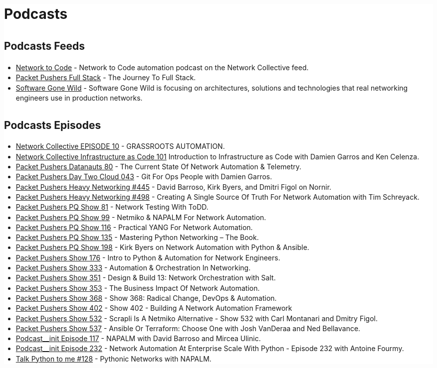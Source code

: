 # Podcasts

## Podcasts Feeds

- [Network to Code](https://networkcollective.com/category/episodes/network-to-code/) - Network to Code automation podcast on the Network Collective feed.
- [Packet Pushers Full Stack](https://packetpushers.net/series/full-stack-journey/) - The Journey To Full Stack.
- [Software Gone Wild](https://www.ipspace.net/Podcast/Software_Gone_Wild) - Software Gone Wild is focusing on architectures, solutions and technologies that real networking engineers use in production networks.

## Podcasts Episodes

- [Network Collective EPISODE 10](https://thenetworkcollective.com/2017/08/ep10-grassroots-automation/) - GRASSROOTS AUTOMATION.
- [Network Collective Infrastructure as Code 101](https://networkcollective.com/2019/09/infrastructure-as-code/) Introduction to Infrastructure as Code with Damien Garros and Ken Celenza.
- [Packet Pushers Datanauts 80](https://packetpushers.net/podcast/podcasts/datanauts-080-network-automation-telemetry/) - The Current State Of Network Automation & Telemetry.
- [Packet Pushers Day Two Cloud 043](https://packetpushers.net/podcast/day-two-cloud-043-git-for-ops-people/) - Git For Ops People with Damien Garros.
- [Packet Pushers Heavy Networking #445](https://packetpushers.net/podcast/heavy-networking-445-an-introduction-to-the-nornir-automation-framework/) - David Barroso, Kirk Byers, and Dmitri Figol on Nornir.
- [Packet Pushers Heavy Networking #498](https://packetpushers.net/podcast/heavy-networking-498-creating-a-single-source-of-truth-for-network-automation/) - Creating A Single Source Of Truth For Network Automation with Tim Schreyack.
- [Packet Pushers PQ Show 81](https://packetpushers.net/podcast/podcasts/pq-show-81-network-testing-todd/) - Network Testing With ToDD.
- [Packet Pushers PQ Show 99](https://packetpushers.net/podcast/podcasts/pq-show-99-netmiko-napalm-network-automation/) - Netmiko & NAPALM For Network Automation.
- [Packet Pushers PQ Show 116](https://packetpushers.net/podcast/podcasts/pq-show-116-practical-yang-network-automation/) - Practical YANG For Network Automation.
- [Packet Pushers PQ Show 135](https://packetpushers.net/podcast/podcasts/pq-135-mastering-python-networking-book/) - Mastering Python Networking – The Book.
- [Packet Pushers PQ Show 198](https://packetpushers.net/podcast/podcasts/show-198-kirk-byers-network-automation-python-ansible/) - Kirk Byers on Network Automation with Python & Ansible.
- [Packet Pushers Show 176](https://packetpushers.net/podcast/podcasts/show-176-intro-to-python-automation-for-network-engineers/) - Intro to Python & Automation for Network Engineers.
- [Packet Pushers Show 333](https://packetpushers.net/podcast/podcasts/show-333-orchestration-vs-automation/) - Automation & Orchestration In Networking.
- [Packet Pushers Show 351](https://packetpushers.net/podcast/podcasts/show-351-design-build-13-network-orchestration-salt/) -  Design & Build 13: Network Orchestration with Salt.
- [Packet Pushers Show 353](https://packetpushers.net/podcast/podcasts/show-353-business-impact-network-automation/) - The Business Impact Of Network Automation.
- [Packet Pushers Show 368](https://packetpushers.net/podcast/podcasts/show-368-radical-change-devops-automation/) - Show 368: Radical Change, DevOps & Automation.
- [Packet Pushers Show 402](https://packetpushers.net/podcast/weekly-show-402-building-a-network-automation-framework/) - Show 402 - Building A Network Automation Framework
- [Packet Pushers Show 532](https://packetpushers.net/podcast/heavy-networking-532-scrapli-is-a-netmiko-alternative/) - Scrapli Is A Netmiko Alternative - Show 532 with Carl Montanari and Dmitry Figol.
- [Packet Pushers Show 537](https://packetpushers.net/ansible-or-terraform-choose-one/) - Ansible Or Terraform: Choose One with Josh VanDeraa and Ned Bellavance.
- [Podcast__init Episode 117](https://www.podcastinit.com/napalm-with-david-barosso-and-mircea-ulinic-episode-117/) - NAPALM with David Barroso and Mircea Ulinic.
- [Podcast__init Episode 232](https://www.pythonpodcast.com/enms-network-automation-episode-232/) - Network Automation At Enterprise Scale With Python - Episode 232 with Antoine Fourmy.
- [Talk Python to me #128](https://talkpython.fm/episodes/embed_details/128) - Pythonic Networks with NAPALM.